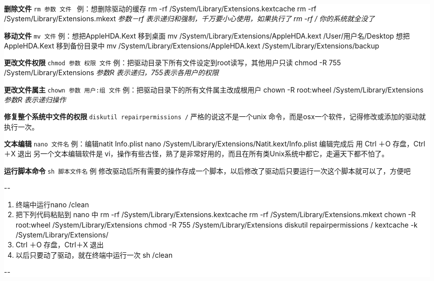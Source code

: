 **删除文件**
``rm 参数 文件 ``
例：想删除驱动的缓存 
rm -rf /System/Library/Extensions.kextcache 
rm -rf /System/Library/Extensions.mkext 
_参数－rf 表示递归和强制，千万要小心使用，如果执行了 rm -rf / 你的系统就全没了_

**移动文件** 
``mv 文件``
例：想把AppleHDA.Kext 移到桌面 
mv /System/Library/Extensions/AppleHDA.kext /User/用户名/Desktop 
想把AppleHDA.Kext 移到备份目录中 
mv /System/Library/Extensions/AppleHDA.kext /System/Library/Extensions/backup 

**更改文件权限**
``chmod 参数 权限 文件``
例：把驱动目录下所有文件设定到root读写，其他用户只读 
chmod -R 755 /System/Library/Extensions 
_参数R 表示递归，755表示各用户的权限_

**更改文件属主**
``chown 参数 用户:组 文件``
例：把驱动目录下的所有文件属主改成根用户 
chown -R root:wheel /System/Library/Extensions 
_参数R 表示递归操作_

**修复整个系统中文件的权限** 
``diskutil repairpermissions /`` 
严格的说这不是一个unix 命令，而是osx一个软件，记得修改或添加的驱动就执行一次。
 
**文本编辑** 
``nano 文件名`` 
例：编辑natit Info.plist 
nano /System/Library/Extensions/Natit.kext/Info.plist 
编辑完成后 用 Ctrl ＋O 存盘，Ctrl＋X 退出 
另一个文本编辑软件是 vi，操作有些古怪，熟了是非常好用的，而且在所有类Unix系统中都它，走遍天下都不怕了。 

**运行脚本命令** 
``sh 脚本文件名`` 
例 修改驱动后所有需要的操作存成一个脚本，以后修改了驱动后只要运行一次这个脚本就可以了，方便吧 

--
1. 终端中运行nano /clean 
2. 把下列代码粘贴到 nano 中 
rm -rf /System/Library/Extensions.kextcache 
rm -rf /System/Library/Extensions.mkext 
chown -R root:wheel /System/Library/Extensions 
chmod -R 755 /System/Library/Extensions 
diskutil repairpermissions / 
kextcache -k /System/Library/Extensions/ 
3. Ctrl ＋O 存盘，Ctrl＋X 退出 
4. 以后只要动了驱动，就在终端中运行一次 sh /clean 

--
